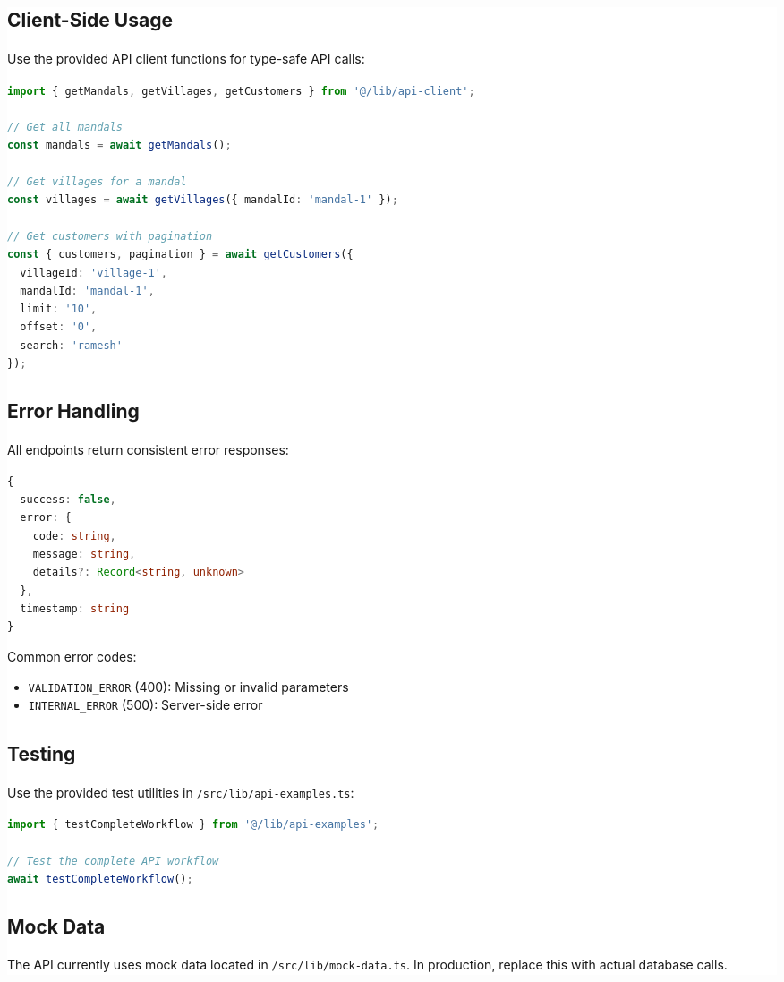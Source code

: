 ## Client-Side Usage

Use the provided API client functions for type-safe API calls:

```typescript
import { getMandals, getVillages, getCustomers } from '@/lib/api-client';

// Get all mandals
const mandals = await getMandals();

// Get villages for a mandal
const villages = await getVillages({ mandalId: 'mandal-1' });

// Get customers with pagination
const { customers, pagination } = await getCustomers({
  villageId: 'village-1',
  mandalId: 'mandal-1',
  limit: '10',
  offset: '0',
  search: 'ramesh'
});
```

## Error Handling

All endpoints return consistent error responses:

```typescript
{
  success: false,
  error: {
    code: string,
    message: string,
    details?: Record<string, unknown>
  },
  timestamp: string
}
```

Common error codes:
- `VALIDATION_ERROR` (400): Missing or invalid parameters
- `INTERNAL_ERROR` (500): Server-side error

## Testing

Use the provided test utilities in `/src/lib/api-examples.ts`:

```typescript
import { testCompleteWorkflow } from '@/lib/api-examples';

// Test the complete API workflow
await testCompleteWorkflow();
```

## Mock Data

The API currently uses mock data located in `/src/lib/mock-data.ts`. In production, replace this with actual database calls.
